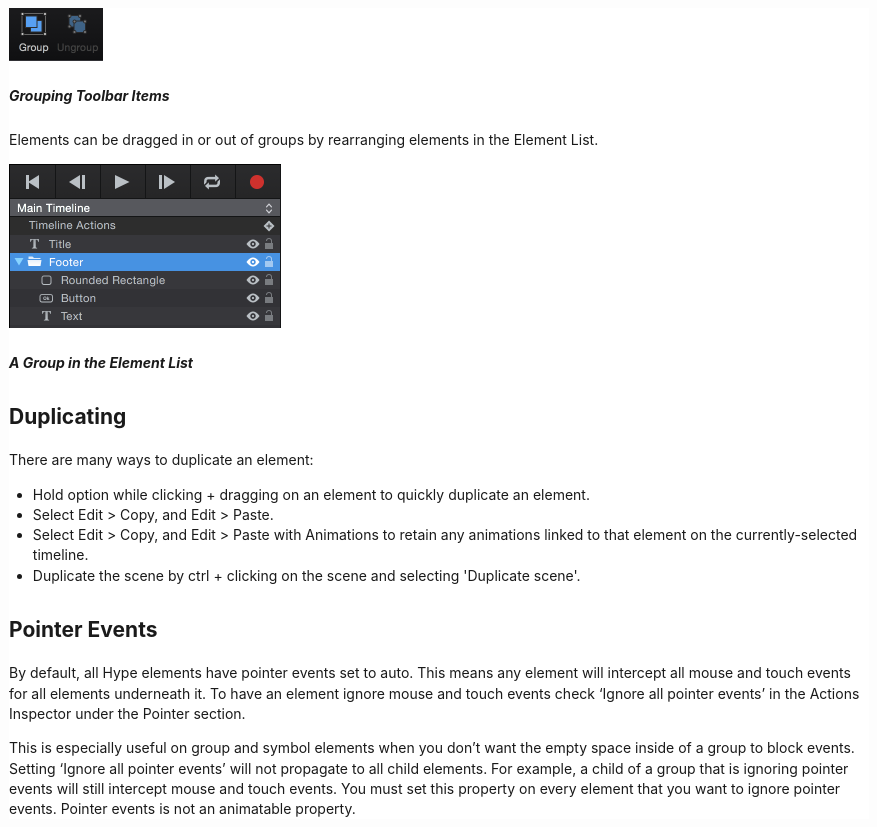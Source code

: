 <img class="center" src="https://raw.githubusercontent.com/themorgantown/hypedocstest/refs/heads/main/images/Elementsgrouping.png" width="94" height="53" alt=""/>

##### Grouping Toolbar Items   

Elements can be dragged in or out of groups by rearranging elements in the Element List. 

<img class="center" src="https://raw.githubusercontent.com/themorgantown/hypedocstest/refs/heads/main/images/ElementsGroupedElements@2x.png" width="272" height="164" alt=""/>  

##### A Group in the Element List  

## Duplicating

There are many ways to duplicate an element:

- Hold option while clicking + dragging on an element to quickly duplicate an element.
- Select Edit > Copy, and Edit > Paste.
- Select Edit > Copy, and Edit > Paste with Animations to retain any animations linked to that element on the currently-selected timeline.
- Duplicate the scene by ctrl + clicking on the scene and selecting 'Duplicate scene'.

## Pointer Events

By default, all Hype elements have pointer events set to auto. This means any element will intercept all mouse and touch events for all elements underneath it. To have an element ignore mouse and touch events check ‘Ignore all pointer events’ in the Actions Inspector under the Pointer section.

This is especially useful on group and symbol elements when you don’t want the empty space inside of a group to block events. Setting ‘Ignore all pointer events’ will not propagate to all child elements. For example, a child of a group that is ignoring pointer events will still intercept mouse and touch events. You must set this property on every element that you want to ignore pointer events. Pointer events is not an animatable property.
